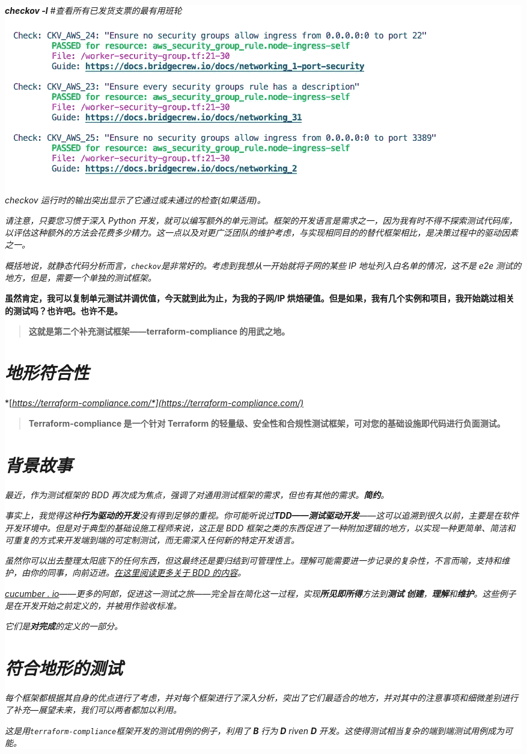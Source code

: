 ***checkov -l** #查看所有已发货支票的最有用班轮*

*![](img/119dd601cfa5bef2ff109ef0eb0fc920.png)*

*checkov 运行时的输出突出显示了它通过或未通过的检查(如果适用)。*

*请注意，只要您习惯于深入 Python 开发，就可以编写额外的单元测试。框架的开发语言是需求之一，因为我有时不得不探索测试代码库，以评估这种额外的方法会花费多少精力。这一点以及对更广泛团队的维护考虑，与实现相同目的的替代框架相比，是决策过程中的驱动因素之一。*

*概括地说，就静态代码分析而言，`checkov`是非常好的。考虑到我想从一开始就将子网的某些 IP 地址列入白名单的情况，这不是 e2e 测试的地方，但是，需要一个单独的测试框架。*

**虽然肯定，我可以复制单元测试并调优值，今天就到此为止，为我的子网/IP 烘焙硬值。但是如果，我有几个实例和项目，我开始跳过相关的测试吗？也许吧。也许不是。**

> **这就是第二个补充测试框架——terraform-compliance 的用武之地。**

# *地形符合性*

*[*https://terraform-compliance.com/*](https://terraform-compliance.com/)*

> **Terraform-compliance 是一个针对 Terraform 的轻量级、安全性和合规性测试框架，可对您的基础设施即代码进行负面测试。**

# *背景故事*

*最近，作为测试框架的 BDD 再次成为焦点，强调了对通用测试框架的需求，但也有其他的需求。**简约**。*

*事实上，我觉得这种**行为驱动的开发**没有得到足够的重视。你可能听说过**TDD——测试驱动开发**——这可以追溯到很久以前，主要是在软件开发环境中。但是对于典型的基础设施工程师来说，这正是 BDD 框架之类的东西促进了一种附加逻辑的地方，以实现一种更简单、简洁和可重复的方式来开发端到端的可定制测试，而无需深入任何新的特定开发语言。*

*虽然你可以出去整理太阳底下的任何东西，但这最终还是要归结到可管理性上。理解可能需要进一步记录的复杂性，不言而喻，支持和维护，由你的同事，向前迈进。[在这里阅读更多关于 BDD 的内容](https://cucumber.io/blog/bdd/getting-started-with-bdd-part-1/)。*

*[cucumber . io](http://cucumber.io/)——更多的阿郎，促进这一测试之旅——完全旨在简化这一过程，实现**所见即所得**方法到**测试** **创建**，**理解**和**维护**。这些例子是在开发开始之前定义的，并被用作验收标准。*

*它们是**对完成**的定义的一部分。*

# *符合地形的测试*

*每个框架都根据其自身的优点进行了考虑，并对每个框架进行了深入分析，突出了它们最适合的地方，并对其中的注意事项和细微差别进行了补充—展望未来，我们可以两者都加以利用。*

*这是用`terraform-compliance`框架开发的测试用例的例子，利用了 **B** 行为 **D** riven **D** 开发。这使得测试相当复杂的端到端测试用例成为可能。*
